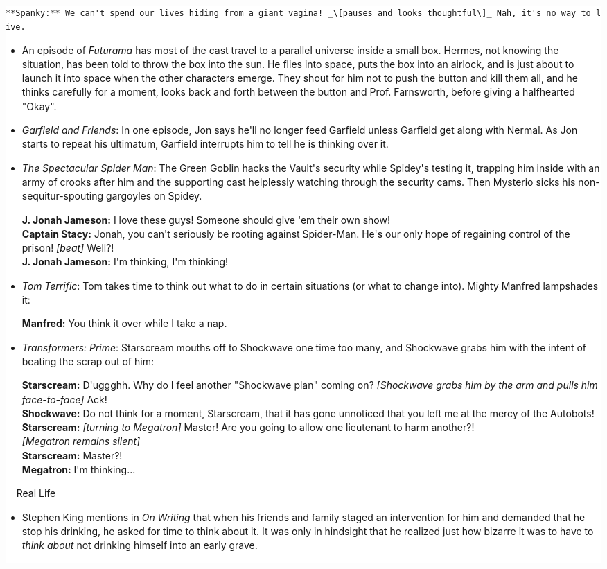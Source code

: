     **Spanky:** We can't spend our lives hiding from a giant vagina! _\[pauses and looks thoughtful\]_ Nah, it's no way to live.
    
-   An episode of _Futurama_ has most of the cast travel to a parallel universe inside a small box. Hermes, not knowing the situation, has been told to throw the box into the sun. He flies into space, puts the box into an airlock, and is just about to launch it into space when the other characters emerge. They shout for him not to push the button and kill them all, and he thinks carefully for a moment, looks back and forth between the button and Prof. Farnsworth, before giving a halfhearted "Okay".
-   _Garfield and Friends_: In one episode, Jon says he'll no longer feed Garfield unless Garfield get along with Nermal. As Jon starts to repeat his ultimatum, Garfield interrupts him to tell he is thinking over it.
-   _The Spectacular Spider Man_: The Green Goblin hacks the Vault's security while Spidey's testing it, trapping him inside with an army of crooks after him and the supporting cast helplessly watching through the security cams. Then Mysterio sicks his non-sequitur-spouting gargoyles on Spidey.
    
    **J. Jonah Jameson:** I love these guys! Someone should give 'em their own show!  
    **Captain Stacy:** Jonah, you can't seriously be rooting against Spider-Man. He's our only hope of regaining control of the prison! _\[beat\]_ Well?!  
    **J. Jonah Jameson:** I'm thinking, I'm thinking!
    
-   _Tom Terrific_: Tom takes time to think out what to do in certain situations (or what to change into). Mighty Manfred lampshades it:
    
    **Manfred:** You think it over while I take a nap.
    
-   _Transformers: Prime_: Starscream mouths off to Shockwave one time too many, and Shockwave grabs him with the intent of beating the scrap out of him:
    
    **Starscream:** D'uggghh. Why do I feel another "Shockwave plan" coming on? _\[Shockwave grabs him by the arm and pulls him face-to-face\]_ Ack!  
    **Shockwave:** Do not think for a moment, Starscream, that it has gone unnoticed that you left me at the mercy of the Autobots!  
    **Starscream:** _\[turning to Megatron\]_ Master! Are you going to allow one lieutenant to harm another?!  
    _\[Megatron remains silent\]_  
    **Starscream:** Master?!  
    **Megatron:** I'm thinking...
    

    Real Life 

-   Stephen King mentions in _On Writing_ that when his friends and family staged an intervention for him and demanded that he stop his drinking, he asked for time to think about it. It was only in hindsight that he realized just how bizarre it was to have to _think about_ not drinking himself into an early grave.

___